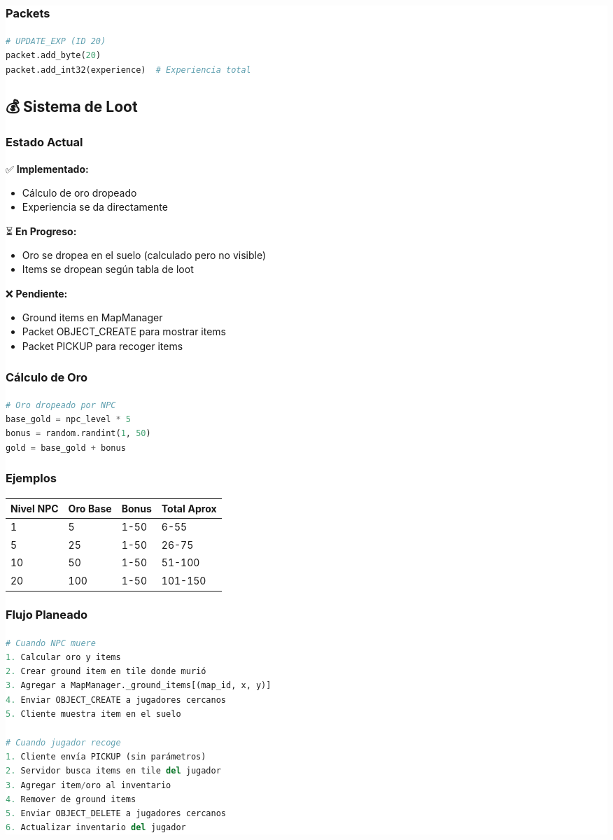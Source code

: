 ### Packets

```python
# UPDATE_EXP (ID 20)
packet.add_byte(20)
packet.add_int32(experience)  # Experiencia total
```

## 💰 Sistema de Loot

### Estado Actual

✅ **Implementado:**
- Cálculo de oro dropeado
- Experiencia se da directamente

⏳ **En Progreso:**
- Oro se dropea en el suelo (calculado pero no visible)
- Items se dropean según tabla de loot

❌ **Pendiente:**
- Ground items en MapManager
- Packet OBJECT_CREATE para mostrar items
- Packet PICKUP para recoger items

### Cálculo de Oro

```python
# Oro dropeado por NPC
base_gold = npc_level * 5
bonus = random.randint(1, 50)
gold = base_gold + bonus
```

### Ejemplos

| Nivel NPC | Oro Base | Bonus | Total Aprox |
|-----------|----------|-------|-------------|
| 1 | 5 | 1-50 | 6-55 |
| 5 | 25 | 1-50 | 26-75 |
| 10 | 50 | 1-50 | 51-100 |
| 20 | 100 | 1-50 | 101-150 |

### Flujo Planeado

```python
# Cuando NPC muere
1. Calcular oro y items
2. Crear ground item en tile donde murió
3. Agregar a MapManager._ground_items[(map_id, x, y)]
4. Enviar OBJECT_CREATE a jugadores cercanos
5. Cliente muestra item en el suelo

# Cuando jugador recoge
1. Cliente envía PICKUP (sin parámetros)
2. Servidor busca items en tile del jugador
3. Agregar item/oro al inventario
4. Remover de ground items
5. Enviar OBJECT_DELETE a jugadores cercanos
6. Actualizar inventario del jugador
```
